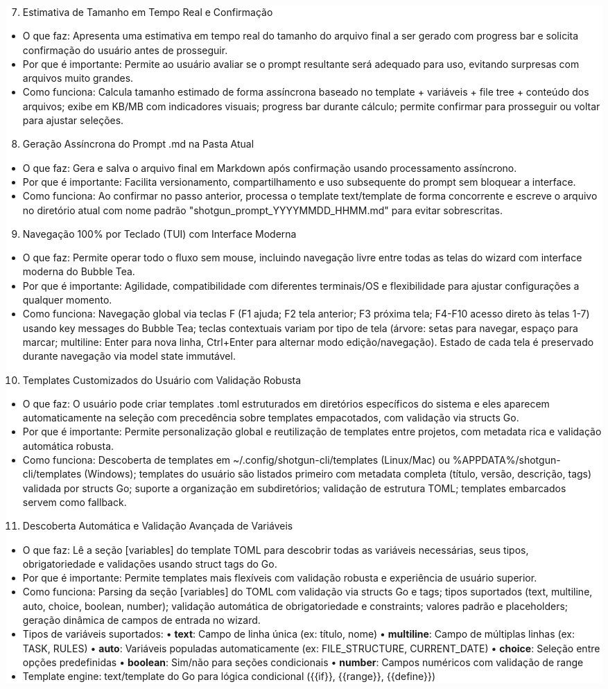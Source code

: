 7) Estimativa de Tamanho em Tempo Real e Confirmação
- O que faz: Apresenta uma estimativa em tempo real do tamanho do arquivo final a ser gerado com progress bar e solicita confirmação do usuário antes de prosseguir.
- Por que é importante: Permite ao usuário avaliar se o prompt resultante será adequado para uso, evitando surpresas com arquivos muito grandes.
- Como funciona: Calcula tamanho estimado de forma assíncrona baseado no template + variáveis + file tree + conteúdo dos arquivos; exibe em KB/MB com indicadores visuais; progress bar durante cálculo; permite confirmar para prosseguir ou voltar para ajustar seleções.

8) Geração Assíncrona do Prompt .md na Pasta Atual
- O que faz: Gera e salva o arquivo final em Markdown após confirmação usando processamento assíncrono.
- Por que é importante: Facilita versionamento, compartilhamento e uso subsequente do prompt sem bloquear a interface.
- Como funciona: Ao confirmar no passo anterior, processa o template text/template de forma concorrente e escreve o arquivo no diretório atual com nome padrão "shotgun_prompt_YYYYMMDD_HHMM.md" para evitar sobrescritas.

9) Navegação 100% por Teclado (TUI) com Interface Moderna
- O que faz: Permite operar todo o fluxo sem mouse, incluindo navegação livre entre todas as telas do wizard com interface moderna do Bubble Tea.
- Por que é importante: Agilidade, compatibilidade com diferentes terminais/OS e flexibilidade para ajustar configurações a qualquer momento.
- Como funciona: Navegação global via teclas F (F1 ajuda; F2 tela anterior; F3 próxima tela; F4-F10 acesso direto às telas 1-7) usando key messages do Bubble Tea; teclas contextuais variam por tipo de tela (árvore: setas para navegar, espaço para marcar; multiline: Enter para nova linha, Ctrl+Enter para alternar modo edição/navegação). Estado de cada tela é preservado durante navegação via model state immutável.

10) Templates Customizados do Usuário com Validação Robusta
- O que faz: O usuário pode criar templates .toml estruturados em diretórios específicos do sistema e eles aparecem automaticamente na seleção com precedência sobre templates empacotados, com validação via structs Go.
- Por que é importante: Permite personalização global e reutilização de templates entre projetos, com metadata rica e validação automática robusta.
- Como funciona: Descoberta de templates em ~/.config/shotgun-cli/templates (Linux/Mac) ou %APPDATA%/shotgun-cli/templates (Windows); templates do usuário são listados primeiro com metadata completa (título, versão, descrição, tags) validada por structs Go; suporte a organização em subdiretórios; validação de estrutura TOML; templates embarcados servem como fallback.

11) Descoberta Automática e Validação Avançada de Variáveis
- O que faz: Lê a seção [variables] do template TOML para descobrir todas as variáveis necessárias, seus tipos, obrigatoriedade e validações usando struct tags do Go.
- Por que é importante: Permite templates mais flexíveis com validação robusta e experiência de usuário superior.
- Como funciona: Parsing da seção [variables] do TOML com validação via structs Go e tags; tipos suportados (text, multiline, auto, choice, boolean, number); validação automática de obrigatoriedade e constraints; valores padrão e placeholders; geração dinâmica de campos de entrada no wizard.
- Tipos de variáveis suportados:
  • **text**: Campo de linha única (ex: título, nome)
  • **multiline**: Campo de múltiplas linhas (ex: TASK, RULES)
  • **auto**: Variáveis populadas automaticamente (ex: FILE_STRUCTURE, CURRENT_DATE)
  • **choice**: Seleção entre opções predefinidas
  • **boolean**: Sim/não para seções condicionais
  • **number**: Campos numéricos com validação de range
- Template engine: text/template do Go para lógica condicional ({{if}}, {{range}}, {{define}})
